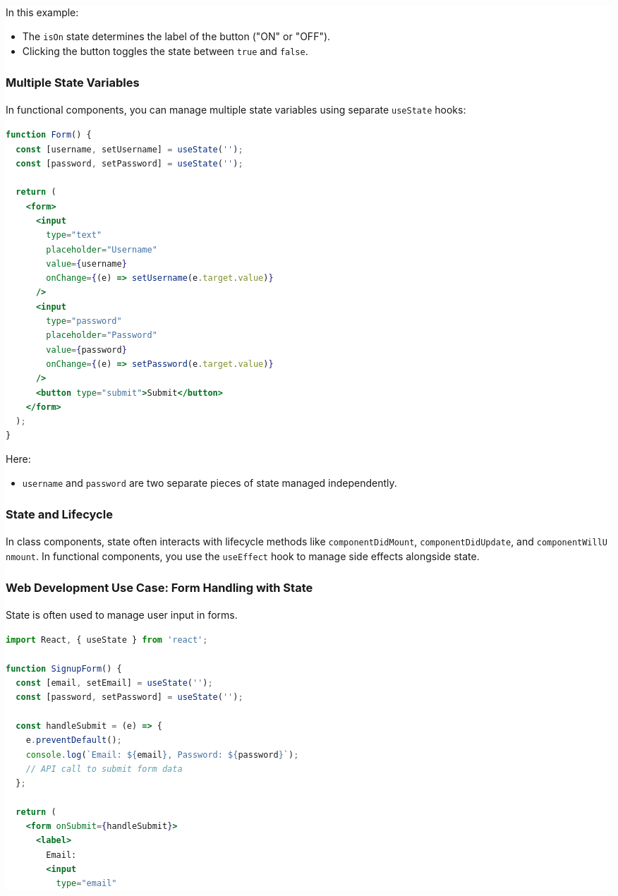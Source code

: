 In this example:

* The `isOn` state determines the label of the button ("ON" or "OFF").
* Clicking the button toggles the state between `true` and `false`.

### Multiple State Variables

In functional components, you can manage multiple state variables using separate `useState` hooks:

```jsx
function Form() {
  const [username, setUsername] = useState('');
  const [password, setPassword] = useState('');

  return (
    <form>
      <input
        type="text"
        placeholder="Username"
        value={username}
        onChange={(e) => setUsername(e.target.value)}
      />
      <input
        type="password"
        placeholder="Password"
        value={password}
        onChange={(e) => setPassword(e.target.value)}
      />
      <button type="submit">Submit</button>
    </form>
  );
}
```

Here:

* `username` and `password` are two separate pieces of state managed independently.

### State and Lifecycle

In class components, state often interacts with lifecycle methods like `componentDidMount`, `componentDidUpdate`, and `componentWillUnmount`. In functional components, you use the `useEffect` hook to manage side effects alongside state.

### Web Development Use Case: Form Handling with State

State is often used to manage user input in forms.

```jsx
import React, { useState } from 'react';

function SignupForm() {
  const [email, setEmail] = useState('');
  const [password, setPassword] = useState('');

  const handleSubmit = (e) => {
    e.preventDefault();
    console.log(`Email: ${email}, Password: ${password}`);
    // API call to submit form data
  };

  return (
    <form onSubmit={handleSubmit}>
      <label>
        Email:
        <input
          type="email"
```